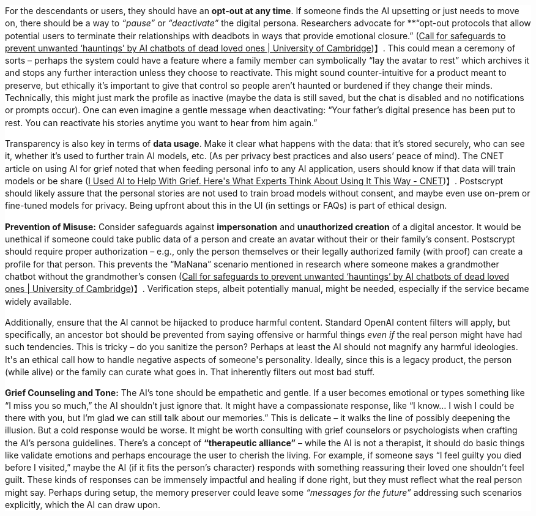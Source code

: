 For the descendants or users, they should have an **opt-out at any time**. If someone finds the AI upsetting or just needs to move on, there should be a way to *“pause”* or *“deactivate”* the digital persona. Researchers advocate for **“opt-out protocols that allow potential users to terminate their relationships with deadbots in ways that provide emotional closure.” ([Call for safeguards to prevent unwanted ‘hauntings’ by AI chatbots of dead loved ones | University of Cambridge](https://www.cam.ac.uk/research/news/call-for-safeguards-to-prevent-unwanted-hauntings-by-ai-chatbots-of-dead-loved-ones#:~:text=The%20researchers%20call%20for%20design,ways%20that%20provide%20emotional%20closure))】. This could mean a ceremony of sorts – perhaps the system could have a feature where a family member can symbolically “lay the avatar to rest” which archives it and stops any further interaction unless they choose to reactivate. This might sound counter-intuitive for a product meant to preserve, but ethically it’s important to give that control so people aren’t haunted or burdened if they change their minds. Technically, this might just mark the profile as inactive (maybe the data is still saved, but the chat is disabled and no notifications or prompts occur). One can even imagine a gentle message when deactivating: “Your father’s digital presence has been put to rest. You can reactivate his stories anytime you want to hear from him again.”

Transparency is also key in terms of **data usage**. Make it clear what happens with the data: that it’s stored securely, who can see it, whether it’s used to further train AI models, etc. (As per privacy best practices and also users’ peace of mind). The CNET article on using AI for grief noted that when feeding personal info to any AI application, users should know if that data will train models or be share ([I Used AI to Help With Grief. Here's What Experts Think About Using It This Way - CNET](https://www.cnet.com/tech/services-and-software/i-used-ai-to-help-with-grief-heres-what-experts-think-about-using-it-this-way/#:~:text=One%20common%20thread%20with%20gen,always%20make%20privacy%20a%20priority))】. Postscrypt should likely assure that the personal stories are not used to train broad models without consent, and maybe even use on-prem or fine-tuned models for privacy. Being upfront about this in the UI (in settings or FAQs) is part of ethical design.

**Prevention of Misuse:** Consider safeguards against **impersonation** and **unauthorized creation** of a digital ancestor. It would be unethical if someone could take public data of a person and create an avatar without their or their family’s consent. Postscrypt should require proper authorization – e.g., only the person themselves or their legally authorized family (with proof) can create a profile for that person. This prevents the “MaNana” scenario mentioned in research where someone makes a grandmother chatbot without the grandmother’s consen ([Call for safeguards to prevent unwanted ‘hauntings’ by AI chatbots of dead loved ones | University of Cambridge](https://www.cam.ac.uk/research/news/call-for-safeguards-to-prevent-unwanted-hauntings-by-ai-chatbots-of-dead-loved-ones#:~:text=should%20be%20equally%20safeguarded))】. Verification steps, albeit potentially manual, might be needed, especially if the service became widely available.

Additionally, ensure that the AI cannot be hijacked to produce harmful content. Standard OpenAI content filters will apply, but specifically, an ancestor bot should be prevented from saying offensive or harmful things *even if* the real person might have had such tendencies. This is tricky – do you sanitize the person? Perhaps at least the AI should not magnify any harmful ideologies. It's an ethical call how to handle negative aspects of someone's personality. Ideally, since this is a legacy product, the person (while alive) or the family can curate what goes in. That inherently filters out most bad stuff.

**Grief Counseling and Tone:** The AI’s tone should be empathetic and gentle. If a user becomes emotional or types something like “I miss you so much,” the AI shouldn’t just ignore that. It might have a compassionate response, like “I know… I wish I could be there with you, but I’m glad we can still talk about our memories.” This is delicate – it walks the line of possibly deepening the illusion. But a cold response would be worse. It might be worth consulting with grief counselors or psychologists when crafting the AI’s persona guidelines. There’s a concept of **“therapeutic alliance”** – while the AI is not a therapist, it should do basic things like validate emotions and perhaps encourage the user to cherish the living. For example, if someone says “I feel guilty you died before I visited,” maybe the AI (if it fits the person’s character) responds with something reassuring their loved one shouldn’t feel guilt. These kinds of responses can be immensely impactful and healing if done right, but they must reflect what the real person might say. Perhaps during setup, the memory preserver could leave some *“messages for the future”* addressing such scenarios explicitly, which the AI can draw upon.
